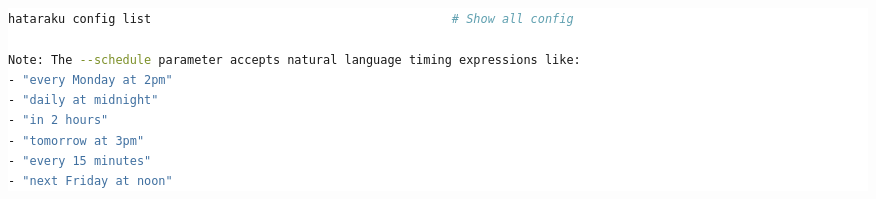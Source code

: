 ```bash
hataraku config list                                          # Show all config

Note: The --schedule parameter accepts natural language timing expressions like:
- "every Monday at 2pm"
- "daily at midnight"
- "in 2 hours"
- "tomorrow at 3pm"
- "every 15 minutes"
- "next Friday at noon"
```
